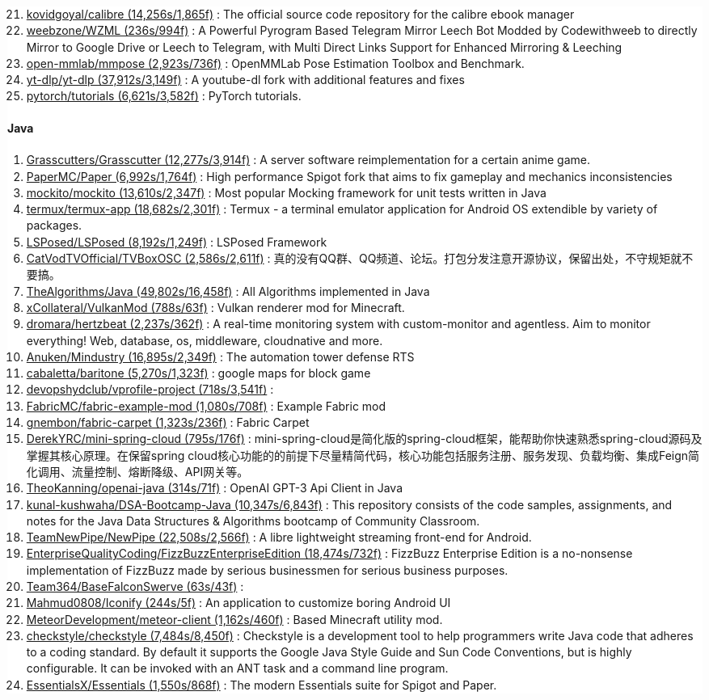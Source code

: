 21. [kovidgoyal/calibre (14,256s/1,865f)](https://github.com/kovidgoyal/calibre) : The official source code repository for the calibre ebook manager
22. [weebzone/WZML (236s/994f)](https://github.com/weebzone/WZML) : A Powerful Pyrogram Based Telegram Mirror Leech Bot Modded by Codewithweeb to directly Mirror to Google Drive or Leech to Telegram, with Multi Direct Links Support for Enhanced Mirroring & Leeching
23. [open-mmlab/mmpose (2,923s/736f)](https://github.com/open-mmlab/mmpose) : OpenMMLab Pose Estimation Toolbox and Benchmark.
24. [yt-dlp/yt-dlp (37,912s/3,149f)](https://github.com/yt-dlp/yt-dlp) : A youtube-dl fork with additional features and fixes
25. [pytorch/tutorials (6,621s/3,582f)](https://github.com/pytorch/tutorials) : PyTorch tutorials.

#### Java
1. [Grasscutters/Grasscutter (12,277s/3,914f)](https://github.com/Grasscutters/Grasscutter) : A server software reimplementation for a certain anime game.
2. [PaperMC/Paper (6,992s/1,764f)](https://github.com/PaperMC/Paper) : High performance Spigot fork that aims to fix gameplay and mechanics inconsistencies
3. [mockito/mockito (13,610s/2,347f)](https://github.com/mockito/mockito) : Most popular Mocking framework for unit tests written in Java
4. [termux/termux-app (18,682s/2,301f)](https://github.com/termux/termux-app) : Termux - a terminal emulator application for Android OS extendible by variety of packages.
5. [LSPosed/LSPosed (8,192s/1,249f)](https://github.com/LSPosed/LSPosed) : LSPosed Framework
6. [CatVodTVOfficial/TVBoxOSC (2,586s/2,611f)](https://github.com/CatVodTVOfficial/TVBoxOSC) : 真的没有QQ群、QQ频道、论坛。打包分发注意开源协议，保留出处，不守规矩就不要搞。
7. [TheAlgorithms/Java (49,802s/16,458f)](https://github.com/TheAlgorithms/Java) : All Algorithms implemented in Java
8. [xCollateral/VulkanMod (788s/63f)](https://github.com/xCollateral/VulkanMod) : Vulkan renderer mod for Minecraft.
9. [dromara/hertzbeat (2,237s/362f)](https://github.com/dromara/hertzbeat) : A real-time monitoring system with custom-monitor and agentless. Aim to monitor everything! Web, database, os, middleware, cloudnative and more.
10. [Anuken/Mindustry (16,895s/2,349f)](https://github.com/Anuken/Mindustry) : The automation tower defense RTS
11. [cabaletta/baritone (5,270s/1,323f)](https://github.com/cabaletta/baritone) : google maps for block game
12. [devopshydclub/vprofile-project (718s/3,541f)](https://github.com/devopshydclub/vprofile-project) : 
13. [FabricMC/fabric-example-mod (1,080s/708f)](https://github.com/FabricMC/fabric-example-mod) : Example Fabric mod
14. [gnembon/fabric-carpet (1,323s/236f)](https://github.com/gnembon/fabric-carpet) : Fabric Carpet
15. [DerekYRC/mini-spring-cloud (795s/176f)](https://github.com/DerekYRC/mini-spring-cloud) : mini-spring-cloud是简化版的spring-cloud框架，能帮助你快速熟悉spring-cloud源码及掌握其核心原理。在保留spring cloud核心功能的的前提下尽量精简代码，核心功能包括服务注册、服务发现、负载均衡、集成Feign简化调用、流量控制、熔断降级、API网关等。
16. [TheoKanning/openai-java (314s/71f)](https://github.com/TheoKanning/openai-java) : OpenAI GPT-3 Api Client in Java
17. [kunal-kushwaha/DSA-Bootcamp-Java (10,347s/6,843f)](https://github.com/kunal-kushwaha/DSA-Bootcamp-Java) : This repository consists of the code samples, assignments, and notes for the Java Data Structures & Algorithms bootcamp of Community Classroom.
18. [TeamNewPipe/NewPipe (22,508s/2,566f)](https://github.com/TeamNewPipe/NewPipe) : A libre lightweight streaming front-end for Android.
19. [EnterpriseQualityCoding/FizzBuzzEnterpriseEdition (18,474s/732f)](https://github.com/EnterpriseQualityCoding/FizzBuzzEnterpriseEdition) : FizzBuzz Enterprise Edition is a no-nonsense implementation of FizzBuzz made by serious businessmen for serious business purposes.
20. [Team364/BaseFalconSwerve (63s/43f)](https://github.com/Team364/BaseFalconSwerve) : 
21. [Mahmud0808/Iconify (244s/5f)](https://github.com/Mahmud0808/Iconify) : An application to customize boring Android UI
22. [MeteorDevelopment/meteor-client (1,162s/460f)](https://github.com/MeteorDevelopment/meteor-client) : Based Minecraft utility mod.
23. [checkstyle/checkstyle (7,484s/8,450f)](https://github.com/checkstyle/checkstyle) : Checkstyle is a development tool to help programmers write Java code that adheres to a coding standard. By default it supports the Google Java Style Guide and Sun Code Conventions, but is highly configurable. It can be invoked with an ANT task and a command line program.
24. [EssentialsX/Essentials (1,550s/868f)](https://github.com/EssentialsX/Essentials) : The modern Essentials suite for Spigot and Paper.